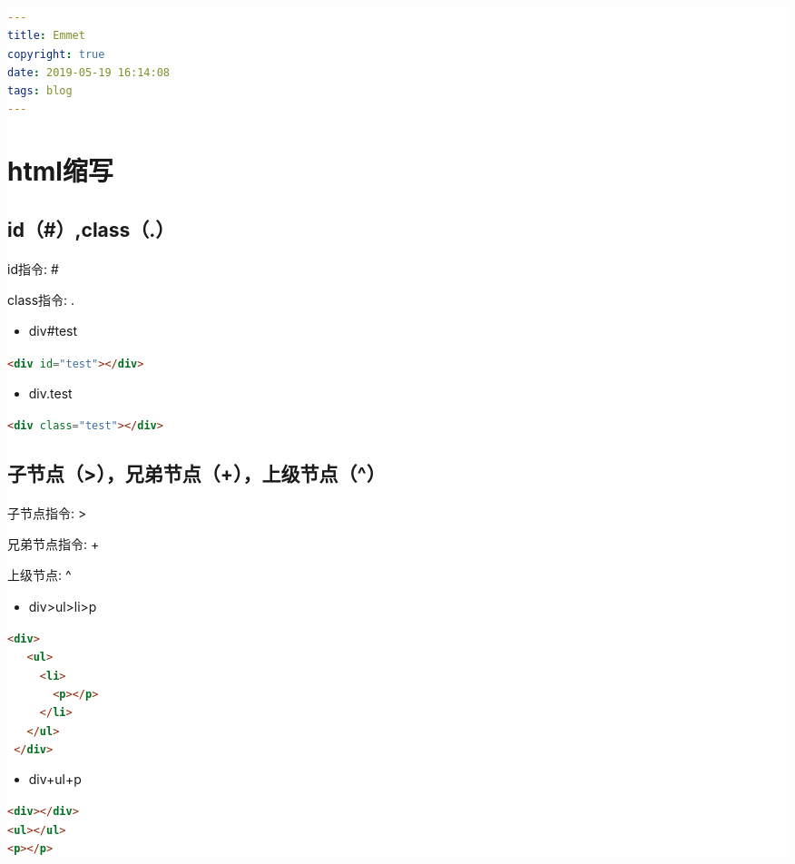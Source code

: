```yaml
---
title: Emmet
copyright: true
date: 2019-05-19 16:14:08
tags: blog
---
```


# html缩写



## id（#）,class（.）

id指令:   # 

class指令:   .

* div#test

```html
<div id="test"></div>
```
* div.test
```html
<div class="test"></div>
```



## 子节点（>），兄弟节点（+），上级节点（^）

子节点指令:   >  

兄弟节点指令:   + 

上级节点:   ^

* div>ul>li>p

```html
<div>
   <ul>
     <li>
       <p></p>
     </li>
   </ul>
 </div>
```


* div+ul+p

```html
<div></div>
<ul></ul>
<p></p>
```
